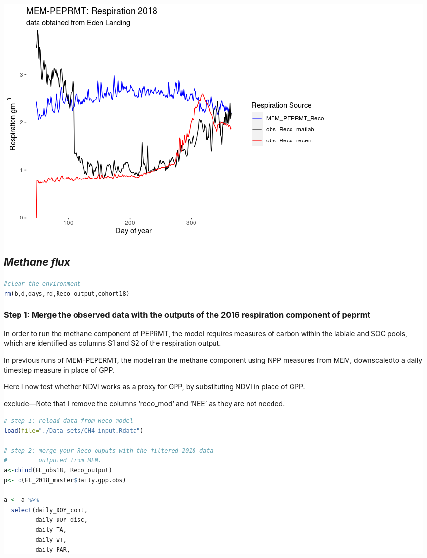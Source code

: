 ![](MP_EL_analysis_2_files/figure-gfm/unnamed-chunk-9-1.png)

## *Methane flux*

``` r
#clear the environment
rm(b,d,days,rd,Reco_output,cohort18)
```

### **Step 1: Merge the observed data with the outputs of the 2016 respiration component of peprmt**

In order to run the methane component of PEPRMT, the model requires
measures of carbon within the labiale and SOC pools, which are
identified as columns S1 and S2 of the respiration output.

In previous runs of MEM-PEPERMT, the model ran the methane component
using NPP measures from MEM, downscaledto a daily timestep measure in
place of GPP.

Here I now test whether NDVI works as a proxy for GPP, by substituting
NDVI in place of GPP.

exclude—Note that I remove the columns ‘reco\_mod’ and ‘NEE’ as they are
not needed.

``` r
# step 1: reload data from Reco model
load(file="./Data_sets/CH4_input.Rdata")

# step 2: merge your Reco ouputs with the filtered 2018 data
#         outputed from MEM.
a<-cbind(EL_obs18, Reco_output)
p<- c(EL_2018_master$daily.gpp.obs)

a <- a %>%
  select(daily_DOY_cont,
         daily_DOY_disc,
         daily_TA,
         daily_WT,
         daily_PAR,
```